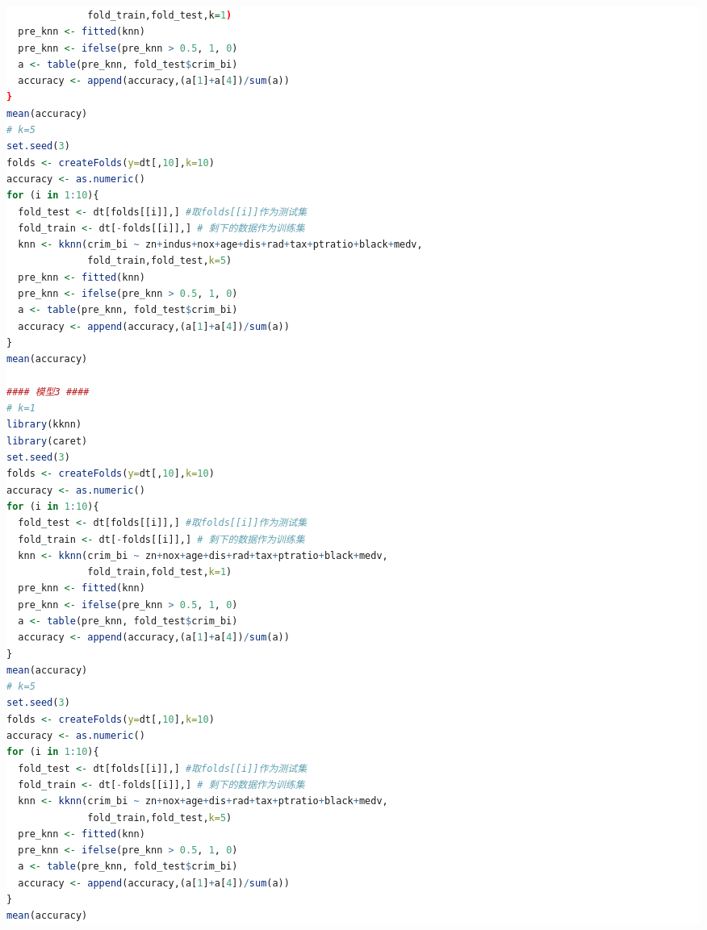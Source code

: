 ```r
              fold_train,fold_test,k=1)
  pre_knn <- fitted(knn)
  pre_knn <- ifelse(pre_knn > 0.5, 1, 0)
  a <- table(pre_knn, fold_test$crim_bi)
  accuracy <- append(accuracy,(a[1]+a[4])/sum(a))
}
mean(accuracy)
# k=5
set.seed(3)
folds <- createFolds(y=dt[,10],k=10)
accuracy <- as.numeric()
for (i in 1:10){
  fold_test <- dt[folds[[i]],] #取folds[[i]]作为测试集
  fold_train <- dt[-folds[[i]],] # 剩下的数据作为训练集
  knn <- kknn(crim_bi ~ zn+indus+nox+age+dis+rad+tax+ptratio+black+medv,
              fold_train,fold_test,k=5)
  pre_knn <- fitted(knn)
  pre_knn <- ifelse(pre_knn > 0.5, 1, 0)
  a <- table(pre_knn, fold_test$crim_bi)
  accuracy <- append(accuracy,(a[1]+a[4])/sum(a))
}
mean(accuracy)

#### 模型3 ####
# k=1
library(kknn)
library(caret)
set.seed(3)
folds <- createFolds(y=dt[,10],k=10)
accuracy <- as.numeric()
for (i in 1:10){
  fold_test <- dt[folds[[i]],] #取folds[[i]]作为测试集
  fold_train <- dt[-folds[[i]],] # 剩下的数据作为训练集
  knn <- kknn(crim_bi ~ zn+nox+age+dis+rad+tax+ptratio+black+medv,
              fold_train,fold_test,k=1)
  pre_knn <- fitted(knn)
  pre_knn <- ifelse(pre_knn > 0.5, 1, 0)
  a <- table(pre_knn, fold_test$crim_bi)
  accuracy <- append(accuracy,(a[1]+a[4])/sum(a))
}
mean(accuracy)
# k=5
set.seed(3)
folds <- createFolds(y=dt[,10],k=10)
accuracy <- as.numeric()
for (i in 1:10){
  fold_test <- dt[folds[[i]],] #取folds[[i]]作为测试集
  fold_train <- dt[-folds[[i]],] # 剩下的数据作为训练集
  knn <- kknn(crim_bi ~ zn+nox+age+dis+rad+tax+ptratio+black+medv,
              fold_train,fold_test,k=5)
  pre_knn <- fitted(knn)
  pre_knn <- ifelse(pre_knn > 0.5, 1, 0)
  a <- table(pre_knn, fold_test$crim_bi)
  accuracy <- append(accuracy,(a[1]+a[4])/sum(a))
}
mean(accuracy)
```


[^1]: 哑变量一般指虚拟变量。 虚拟变量 ( Dummy Variables) 又称虚设变量、名义变量或*哑变量*，用以反映质的属性的一个人工变量，是量化了的自变量，通常取值为0或1。引入*哑变量*可使线形回归模型变得更复杂，但对问题描述更简明。